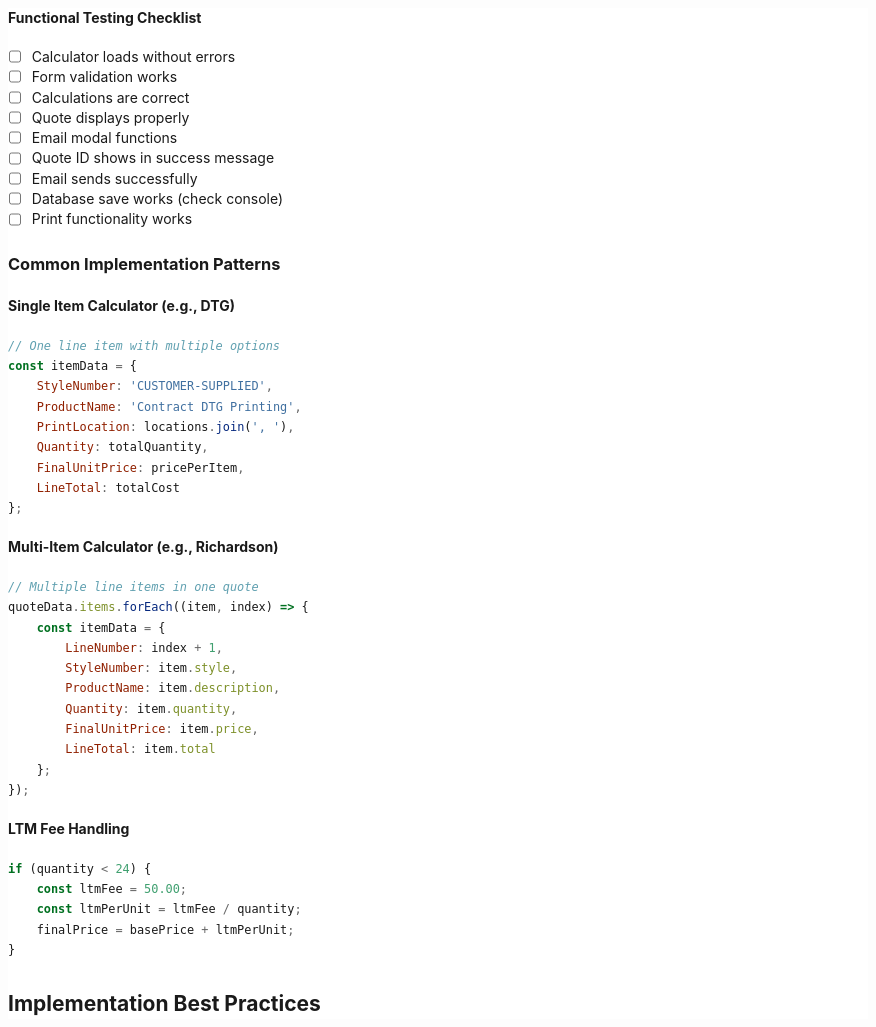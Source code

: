 #### Functional Testing Checklist
- [ ] Calculator loads without errors
- [ ] Form validation works
- [ ] Calculations are correct
- [ ] Quote displays properly
- [ ] Email modal functions
- [ ] Quote ID shows in success message
- [ ] Email sends successfully
- [ ] Database save works (check console)
- [ ] Print functionality works

### Common Implementation Patterns

#### Single Item Calculator (e.g., DTG)
```javascript
// One line item with multiple options
const itemData = {
    StyleNumber: 'CUSTOMER-SUPPLIED',
    ProductName: 'Contract DTG Printing',
    PrintLocation: locations.join(', '),
    Quantity: totalQuantity,
    FinalUnitPrice: pricePerItem,
    LineTotal: totalCost
};
```

#### Multi-Item Calculator (e.g., Richardson)
```javascript
// Multiple line items in one quote
quoteData.items.forEach((item, index) => {
    const itemData = {
        LineNumber: index + 1,
        StyleNumber: item.style,
        ProductName: item.description,
        Quantity: item.quantity,
        FinalUnitPrice: item.price,
        LineTotal: item.total
    };
});
```

#### LTM Fee Handling
```javascript
if (quantity < 24) {
    const ltmFee = 50.00;
    const ltmPerUnit = ltmFee / quantity;
    finalPrice = basePrice + ltmPerUnit;
}
```

## Implementation Best Practices
